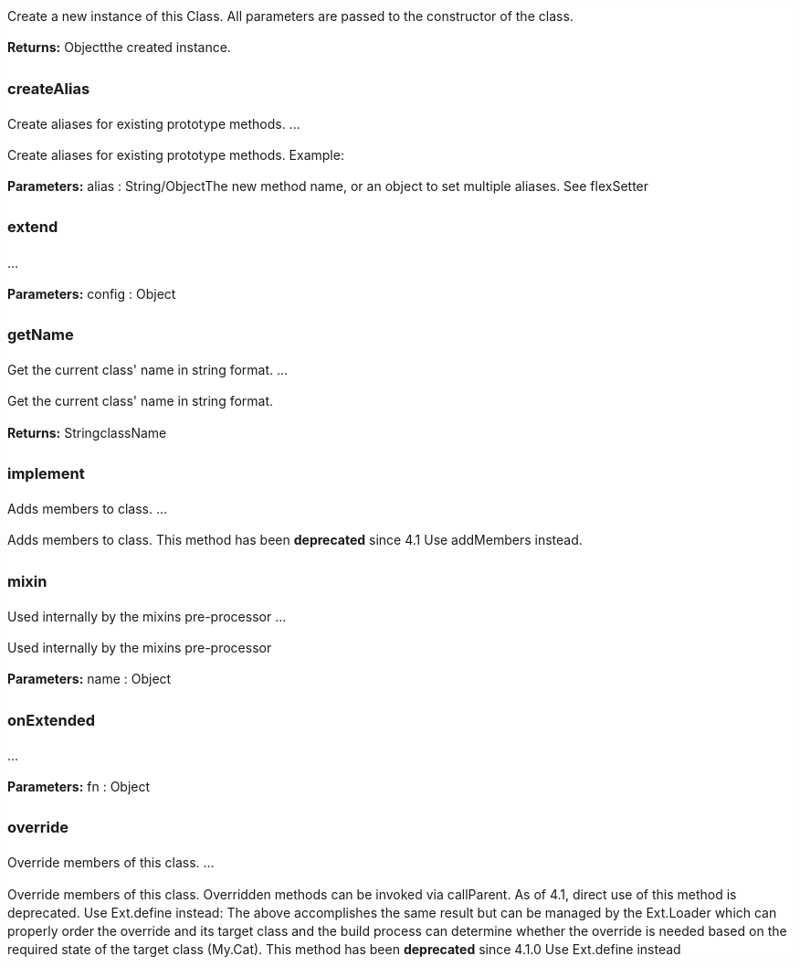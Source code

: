 Create a new instance of this Class. All parameters are passed to the constructor of the class.

**Returns:** Objectthe created instance.


### createAlias

Create aliases for existing prototype methods. ...

Create aliases for existing prototype methods. Example:

**Parameters:** alias : String/ObjectThe new method name, or an object to set multiple aliases. See flexSetter


### extend

...

**Parameters:** config : Object


### getName

Get the current class' name in string format. ...

Get the current class' name in string format.

**Returns:** StringclassName


### implement

Adds members to class. ...

Adds members to class. This method has been **deprecated** since 4.1 Use addMembers instead.


### mixin

Used internally by the mixins pre-processor ...

Used internally by the mixins pre-processor

**Parameters:** name : Object


### onExtended

...

**Parameters:** fn : Object


### override

Override members of this class. ...

Override members of this class. Overridden methods can be invoked via callParent. As of 4.1, direct use of this method is deprecated. Use Ext.define instead: The above accomplishes the same result but can be managed by the Ext.Loader which can properly order the override and its target class and the build process can determine whether the override is needed based on the required state of the target class (My.Cat). This method has been **deprecated** since 4.1.0 Use Ext.define instead
